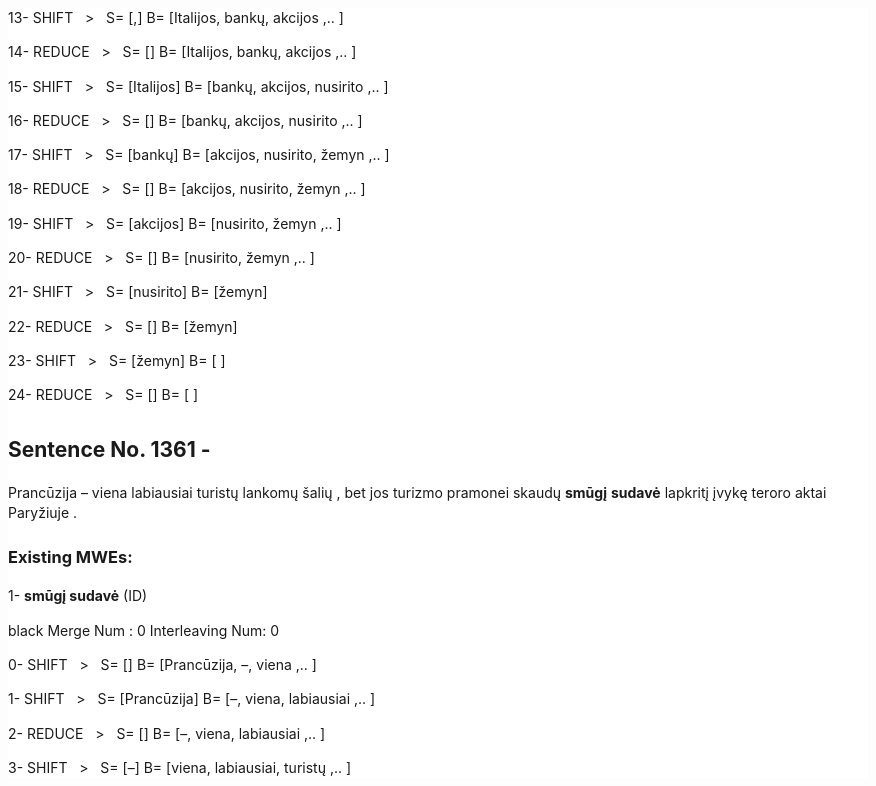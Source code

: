 13- SHIFT&nbsp;&nbsp;&nbsp;>&nbsp;&nbsp;&nbsp;S= [,]   B= [Italijos, bankų, akcijos ,.. ]



14- REDUCE&nbsp;&nbsp;&nbsp;>&nbsp;&nbsp;&nbsp;S= []   B= [Italijos, bankų, akcijos ,.. ]



15- SHIFT&nbsp;&nbsp;&nbsp;>&nbsp;&nbsp;&nbsp;S= [Italijos]   B= [bankų, akcijos, nusirito ,.. ]



16- REDUCE&nbsp;&nbsp;&nbsp;>&nbsp;&nbsp;&nbsp;S= []   B= [bankų, akcijos, nusirito ,.. ]



17- SHIFT&nbsp;&nbsp;&nbsp;>&nbsp;&nbsp;&nbsp;S= [bankų]   B= [akcijos, nusirito, žemyn ,.. ]



18- REDUCE&nbsp;&nbsp;&nbsp;>&nbsp;&nbsp;&nbsp;S= []   B= [akcijos, nusirito, žemyn ,.. ]



19- SHIFT&nbsp;&nbsp;&nbsp;>&nbsp;&nbsp;&nbsp;S= [akcijos]   B= [nusirito, žemyn ,.. ]



20- REDUCE&nbsp;&nbsp;&nbsp;>&nbsp;&nbsp;&nbsp;S= []   B= [nusirito, žemyn ,.. ]



21- SHIFT&nbsp;&nbsp;&nbsp;>&nbsp;&nbsp;&nbsp;S= [nusirito]   B= [žemyn]



22- REDUCE&nbsp;&nbsp;&nbsp;>&nbsp;&nbsp;&nbsp;S= []   B= [žemyn]



23- SHIFT&nbsp;&nbsp;&nbsp;>&nbsp;&nbsp;&nbsp;S= [žemyn]   B= [ ]



24- REDUCE&nbsp;&nbsp;&nbsp;>&nbsp;&nbsp;&nbsp;S= []   B= [ ]

## Sentence No. 1361 - 
Prancūzija – viena labiausiai turistų lankomų šalių , bet jos turizmo pramonei skaudų **smūgį** **sudavė** lapkritį įvykę teroro aktai Paryžiuje . 
### Existing MWEs: 
1- **smūgį sudavė** (ID)

black Merge Num : 0 Interleaving Num: 0


0- SHIFT&nbsp;&nbsp;&nbsp;>&nbsp;&nbsp;&nbsp;S= []   B= [Prancūzija, –, viena ,.. ]



1- SHIFT&nbsp;&nbsp;&nbsp;>&nbsp;&nbsp;&nbsp;S= [Prancūzija]   B= [–, viena, labiausiai ,.. ]



2- REDUCE&nbsp;&nbsp;&nbsp;>&nbsp;&nbsp;&nbsp;S= []   B= [–, viena, labiausiai ,.. ]



3- SHIFT&nbsp;&nbsp;&nbsp;>&nbsp;&nbsp;&nbsp;S= [–]   B= [viena, labiausiai, turistų ,.. ]


